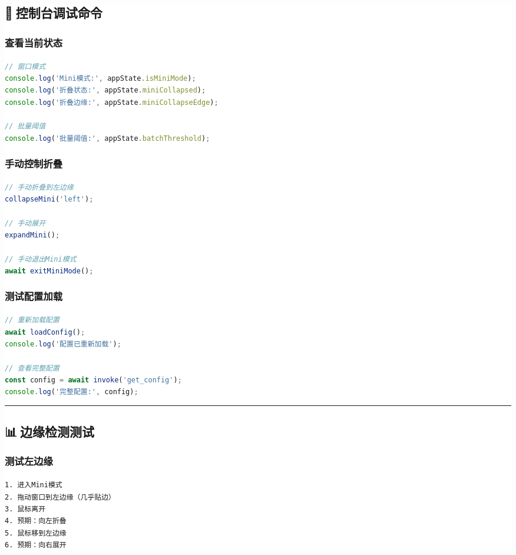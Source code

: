 
## 🔧 **控制台调试命令**

### **查看当前状态**
```javascript
// 窗口模式
console.log('Mini模式:', appState.isMiniMode);
console.log('折叠状态:', appState.miniCollapsed);
console.log('折叠边缘:', appState.miniCollapseEdge);

// 批量阈值
console.log('批量阈值:', appState.batchThreshold);
```

### **手动控制折叠**
```javascript
// 手动折叠到左边缘
collapseMini('left');

// 手动展开
expandMini();

// 手动退出Mini模式
await exitMiniMode();
```

### **测试配置加载**
```javascript
// 重新加载配置
await loadConfig();
console.log('配置已重新加载');

// 查看完整配置
const config = await invoke('get_config');
console.log('完整配置:', config);
```

---

## 📊 **边缘检测测试**

### **测试左边缘**
```
1. 进入Mini模式
2. 拖动窗口到左边缘（几乎贴边）
3. 鼠标离开
4. 预期：向左折叠
5. 鼠标移到左边缘
6. 预期：向右展开
```
